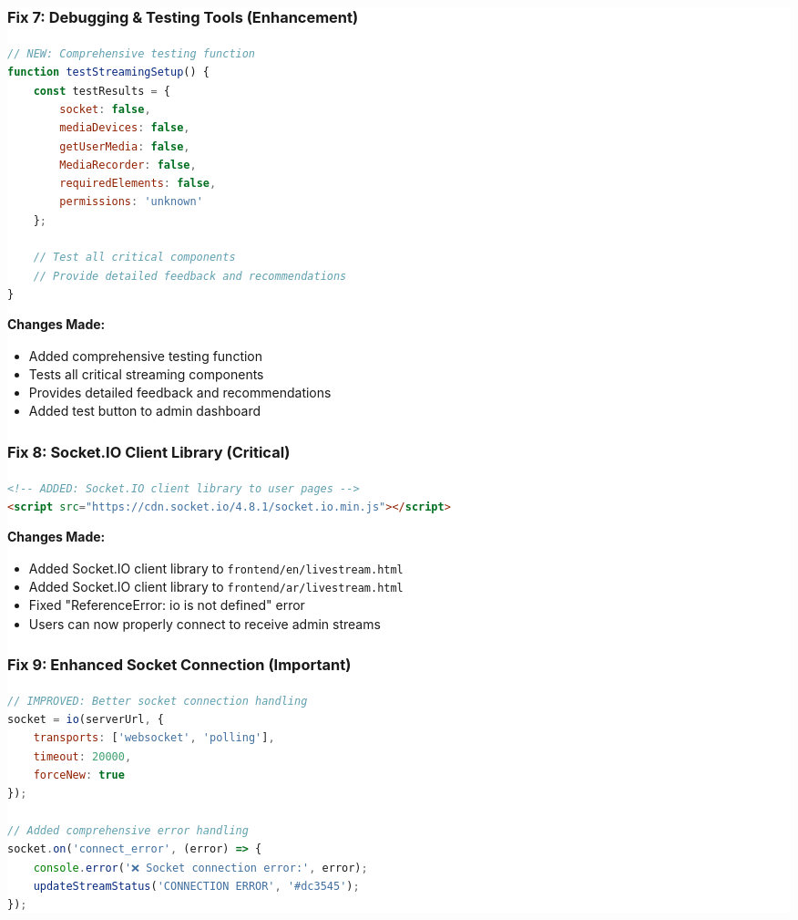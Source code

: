 ### **Fix 7: Debugging & Testing Tools (Enhancement)**
```javascript
// NEW: Comprehensive testing function
function testStreamingSetup() {
    const testResults = {
        socket: false,
        mediaDevices: false,
        getUserMedia: false,
        MediaRecorder: false,
        requiredElements: false,
        permissions: 'unknown'
    };
    
    // Test all critical components
    // Provide detailed feedback and recommendations
}
```

**Changes Made:**
- Added comprehensive testing function
- Tests all critical streaming components
- Provides detailed feedback and recommendations
- Added test button to admin dashboard

### **Fix 8: Socket.IO Client Library (Critical)**
```html
<!-- ADDED: Socket.IO client library to user pages -->
<script src="https://cdn.socket.io/4.8.1/socket.io.min.js"></script>
```

**Changes Made:**
- Added Socket.IO client library to `frontend/en/livestream.html`
- Added Socket.IO client library to `frontend/ar/livestream.html`
- Fixed "ReferenceError: io is not defined" error
- Users can now properly connect to receive admin streams

### **Fix 9: Enhanced Socket Connection (Important)**
```javascript
// IMPROVED: Better socket connection handling
socket = io(serverUrl, {
    transports: ['websocket', 'polling'],
    timeout: 20000,
    forceNew: true
});

// Added comprehensive error handling
socket.on('connect_error', (error) => {
    console.error('❌ Socket connection error:', error);
    updateStreamStatus('CONNECTION ERROR', '#dc3545');
});
```
